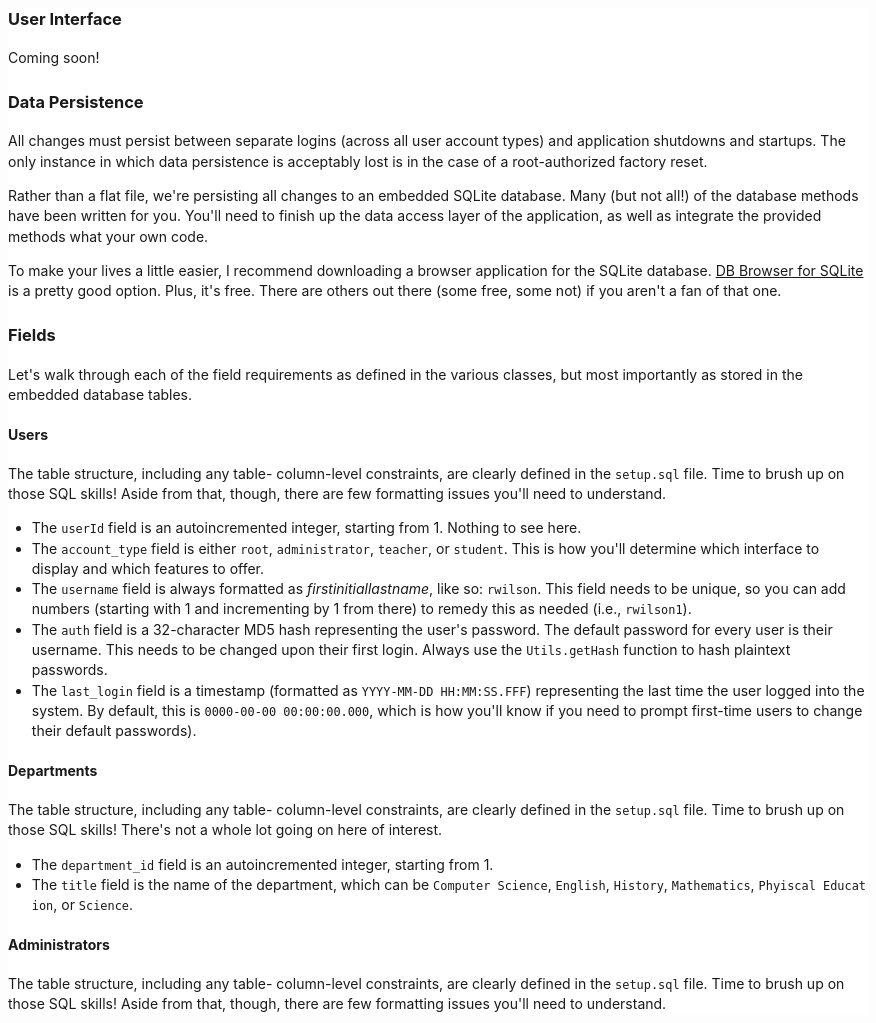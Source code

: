 ### User Interface

Coming soon!

### Data Persistence

All changes must persist between separate logins (across all user account types) and application shutdowns and startups. The only instance in which data persistence is acceptably lost is in the case of a root-authorized factory reset.

Rather than a flat file, we're persisting all changes to an embedded SQLite database. Many (but not all!) of the database methods have been written for you. You'll need to finish up the data access layer of the application, as well as integrate the provided methods what your own code.

To make your lives a little easier, I recommend downloading a browser application for the SQLite database. [DB Browser for SQLite](https://sqlitebrowser.org/) is a pretty good option. Plus, it's free. There are others out there (some free, some not) if you aren't a fan of that one.

### Fields

Let's walk through each of the field requirements as defined in the various classes, but most importantly as stored in the embedded database tables.

#### Users

The table structure, including any table- column-level constraints, are clearly defined in the `setup.sql` file. Time to brush up on those SQL skills! Aside from that, though, there are few formatting issues you'll need to understand.

* The `userId` field is an autoincremented integer, starting from 1. Nothing to see here.
* The `account_type` field is either `root`, `administrator`, `teacher`, or `student`. This is how you'll determine which interface to display and which features to offer.
* The `username` field is always formatted as *firstinitiallastname*, like so: `rwilson`. This field needs to be unique, so you can add numbers (starting with 1 and incrementing by 1 from there) to remedy this as needed (i.e., `rwilson1`).
* The `auth` field is a 32-character MD5 hash representing the user's password. The default password for every user is their username. This needs to be changed upon their first login. Always use the `Utils.getHash` function to hash plaintext passwords.
* The `last_login` field is a timestamp (formatted as `YYYY-MM-DD HH:MM:SS.FFF`) representing the last time the user logged into the system. By default, this is `0000-00-00 00:00:00.000`, which is how you'll know if you need to prompt first-time users to change their default passwords).

#### Departments

The table structure, including any table- column-level constraints, are clearly defined in the `setup.sql` file. Time to brush up on those SQL skills! There's not a whole lot going on here of interest.

* The `department_id` field is an autoincremented integer, starting from 1.
* The `title` field is the name of the department, which can be `Computer Science`, `English`, `History`, `Mathematics`, `Phyiscal Education`, or `Science`.

#### Administrators

The table structure, including any table- column-level constraints, are clearly defined in the `setup.sql` file. Time to brush up on those SQL skills! Aside from that, though, there are few formatting issues you'll need to understand.
